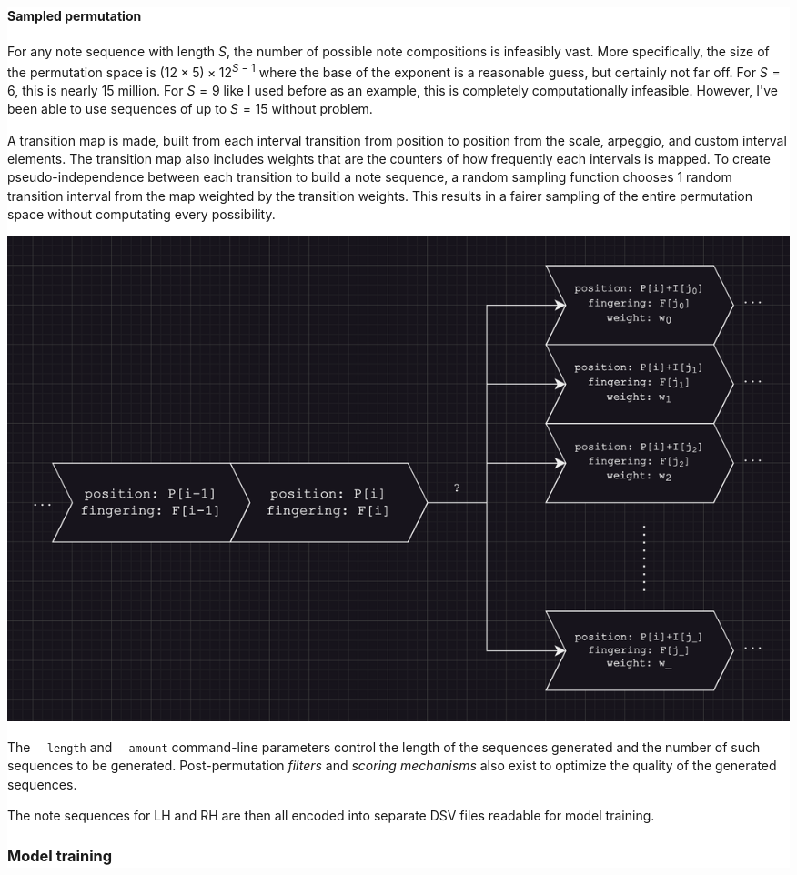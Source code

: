 #### Sampled permutation

For any note sequence with length $S$, the number of possible note compositions is infeasibly vast. More specifically, the size of the permutation space is $(12 \times 5) \times 12 ^ {S - 1}$ where the base of the exponent is a reasonable guess, but certainly not far off. For $S = 6$, this is nearly $15$ million. For $S = 9$ like I used before as an example, this is completely computationally infeasible. However, I've been able to use sequences of up to $S = 15$ without problem.

A transition map is made, built from each interval transition from position to position from the scale, arpeggio, and custom interval elements. The transition map also includes weights that are the counters of how frequently each intervals is mapped. To create pseudo-independence between each transition to build a note sequence, a random sampling function chooses $1$ random transition interval from the map weighted by the transition weights. This results in a fairer sampling of the entire permutation space without computating every possibility.

![Permutation creation](images/permutation_creation.png)

The `--length` and `--amount` command-line parameters control the length of the sequences generated and the number of such sequences to be generated. Post-permutation *filters* and *scoring mechanisms* also exist to optimize the quality of the generated sequences.

The note sequences for LH and RH are then all encoded into separate DSV files readable for model training.

### Model training
